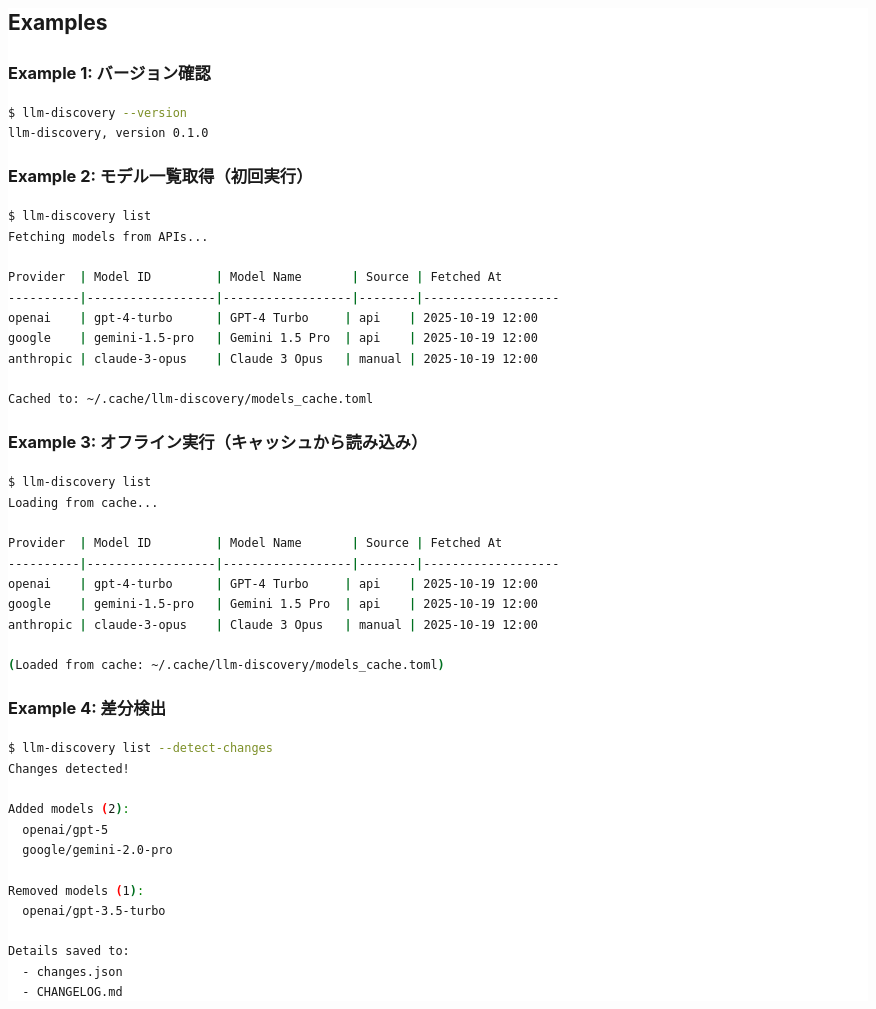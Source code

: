 ## Examples

### Example 1: バージョン確認

```bash
$ llm-discovery --version
llm-discovery, version 0.1.0
```

### Example 2: モデル一覧取得（初回実行）

```bash
$ llm-discovery list
Fetching models from APIs...

Provider  | Model ID         | Model Name       | Source | Fetched At
----------|------------------|------------------|--------|-------------------
openai    | gpt-4-turbo      | GPT-4 Turbo     | api    | 2025-10-19 12:00
google    | gemini-1.5-pro   | Gemini 1.5 Pro  | api    | 2025-10-19 12:00
anthropic | claude-3-opus    | Claude 3 Opus   | manual | 2025-10-19 12:00

Cached to: ~/.cache/llm-discovery/models_cache.toml
```

### Example 3: オフライン実行（キャッシュから読み込み）

```bash
$ llm-discovery list
Loading from cache...

Provider  | Model ID         | Model Name       | Source | Fetched At
----------|------------------|------------------|--------|-------------------
openai    | gpt-4-turbo      | GPT-4 Turbo     | api    | 2025-10-19 12:00
google    | gemini-1.5-pro   | Gemini 1.5 Pro  | api    | 2025-10-19 12:00
anthropic | claude-3-opus    | Claude 3 Opus   | manual | 2025-10-19 12:00

(Loaded from cache: ~/.cache/llm-discovery/models_cache.toml)
```

### Example 4: 差分検出

```bash
$ llm-discovery list --detect-changes
Changes detected!

Added models (2):
  openai/gpt-5
  google/gemini-2.0-pro

Removed models (1):
  openai/gpt-3.5-turbo

Details saved to:
  - changes.json
  - CHANGELOG.md
```
